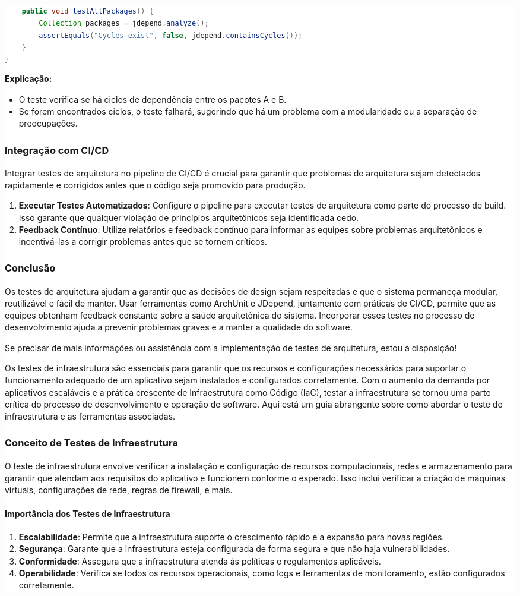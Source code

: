 ```java
    public void testAllPackages() {
        Collection packages = jdepend.analyze();
        assertEquals("Cycles exist", false, jdepend.containsCycles());
    }
}
```
**Explicação:**
- O teste verifica se há ciclos de dependência entre os pacotes A e B.
- Se forem encontrados ciclos, o teste falhará, sugerindo que há um problema com a modularidade ou a separação de preocupações.

### Integração com CI/CD

Integrar testes de arquitetura no pipeline de CI/CD é crucial para garantir que problemas de arquitetura sejam detectados rapidamente e corrigidos antes que o código seja promovido para produção.

1. **Executar Testes Automatizados**: Configure o pipeline para executar testes de arquitetura como parte do processo de build. Isso garante que qualquer violação de princípios arquitetônicos seja identificada cedo.
2. **Feedback Contínuo**: Utilize relatórios e feedback contínuo para informar as equipes sobre problemas arquitetônicos e incentivá-las a corrigir problemas antes que se tornem críticos.

### Conclusão

Os testes de arquitetura ajudam a garantir que as decisões de design sejam respeitadas e que o sistema permaneça modular, reutilizável e fácil de manter. Usar ferramentas como ArchUnit e JDepend, juntamente com práticas de CI/CD, permite que as equipes obtenham feedback constante sobre a saúde arquitetônica do sistema. Incorporar esses testes no processo de desenvolvimento ajuda a prevenir problemas graves e a manter a qualidade do software.

Se precisar de mais informações ou assistência com a implementação de testes de arquitetura, estou à disposição!

Os testes de infraestrutura são essenciais para garantir que os recursos e configurações necessários para suportar o funcionamento adequado de um aplicativo sejam instalados e configurados corretamente. Com o aumento da demanda por aplicativos escaláveis e a prática crescente de Infraestrutura como Código (IaC), testar a infraestrutura se tornou uma parte crítica do processo de desenvolvimento e operação de software. Aqui está um guia abrangente sobre como abordar o teste de infraestrutura e as ferramentas associadas.

### Conceito de Testes de Infraestrutura

O teste de infraestrutura envolve verificar a instalação e configuração de recursos computacionais, redes e armazenamento para garantir que atendam aos requisitos do aplicativo e funcionem conforme o esperado. Isso inclui verificar a criação de máquinas virtuais, configurações de rede, regras de firewall, e mais.

#### Importância dos Testes de Infraestrutura

1. **Escalabilidade**: Permite que a infraestrutura suporte o crescimento rápido e a expansão para novas regiões.
2. **Segurança**: Garante que a infraestrutura esteja configurada de forma segura e que não haja vulnerabilidades.
3. **Conformidade**: Assegura que a infraestrutura atenda às políticas e regulamentos aplicáveis.
4. **Operabilidade**: Verifica se todos os recursos operacionais, como logs e ferramentas de monitoramento, estão configurados corretamente.
